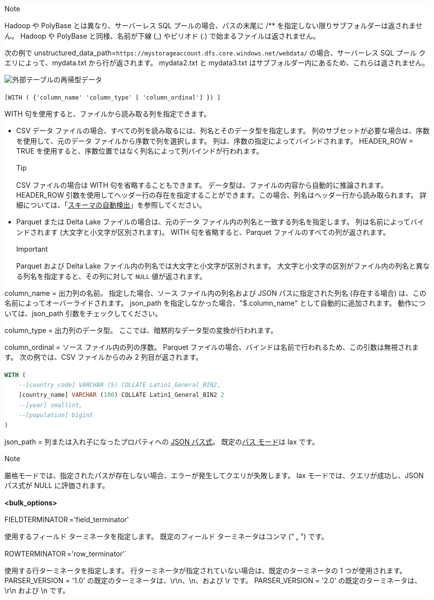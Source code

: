 > [!NOTE]
> Hadoop や PolyBase とは異なり、サーバーレス SQL プールの場合、パスの末尾に /** を指定しない限りサブフォルダーは返されません。 Hadoop や PolyBase と同様、名前が下線 (_) やピリオド (.) で始まるファイルは返されません。

次の例で unstructured_data_path=`https://mystorageaccount.dfs.core.windows.net/webdata/` の場合、サーバーレス SQL プール クエリによって、mydata.txt から行が返されます。 mydata2.txt と mydata3.txt はサブフォルダー内にあるため、これらは返されません。

![外部テーブルの再帰型データ](./media/develop-openrowset/folder-traversal.png)

`[WITH ( {'column_name' 'column_type' [ 'column_ordinal'] }) ]`

WITH 句を使用すると、ファイルから読み取る列を指定できます。

- CSV データ ファイルの場合、すべての列を読み取るには、列名とそのデータ型を指定します。 列のサブセットが必要な場合は、序数を使用して、元のデータ ファイルから序数で列を選択します。 列は、序数の指定によってバインドされます。 HEADER_ROW = TRUE を使用すると、序数位置ではなく列名によって列バインドが行われます。
    > [!TIP]
    > CSV ファイルの場合は WITH 句を省略することもできます。 データ型は、ファイルの内容から自動的に推論されます。 HEADER_ROW 引数を使用してヘッダー行の存在を指定することができます。この場合、列名はヘッダー行から読み取られます。 詳細については、「[スキーマの自動検出](#automatic-schema-discovery)」を参照してください。
    
- Parquet または Delta Lake ファイルの場合は、元のデータ ファイル内の列名と一致する列名を指定します。 列は名前によってバインドされます (大文字と小文字が区別されます)。 WITH 句を省略すると、Parquet ファイルのすべての列が返されます。
    > [!IMPORTANT]
    > Parquet および Delta Lake ファイル内の列名では大文字と小文字が区別されます。 大文字と小文字の区別がファイル内の列名と異なる列名を指定すると、その列に対して `NULL` 値が返されます。


column_name = 出力列の名前。 指定した場合、ソース ファイル内の列名および JSON パスに指定された列名 (存在する場合) は、この名前によってオーバーライドされます。 json_path を指定しなかった場合、"$.column_name" として自動的に追加されます。 動作については、json_path 引数をチェックしてください。

column_type = 出力列のデータ型。 ここでは、暗黙的なデータ型の変換が行われます。

column_ordinal = ソース ファイル内の列の序数。 Parquet ファイルの場合、バインドは名前で行われるため、この引数は無視されます。 次の例では、CSV ファイルからのみ 2 列目が返されます。

```sql
WITH (
    --[country_code] VARCHAR (5) COLLATE Latin1_General_BIN2,
    [country_name] VARCHAR (100) COLLATE Latin1_General_BIN2 2
    --[year] smallint,
    --[population] bigint
)
```

json_path = 列または入れ子になったプロパティへの [JSON パス式](/sql/relational-databases/json/json-path-expressions-sql-server?view=azure-sqldw-latest&preserve-view=true)。 既定の[パス モード](/sql/relational-databases/json/json-path-expressions-sql-server?view=azure-sqldw-latest&preserve-view=true#PATHMODE)は lax です。

> [!NOTE]
> 厳格モードでは、指定されたパスが存在しない場合、エラーが発生してクエリが失敗します。 lax モードでは、クエリが成功し、JSON パス式が NULL に評価されます。

**\<bulk_options>**

FIELDTERMINATOR ='field_terminator'

使用するフィールド ターミネータを指定します。 既定のフィールド ターミネータはコンマ (" **,** ") です。

ROWTERMINATOR ='row_terminator'`

使用する行ターミネータを指定します。 行ターミネータが指定されていない場合は、既定のターミネータの 1 つが使用されます。 PARSER_VERSION = '1.0' の既定のターミネータは、\r\n、\n、および \r です。 PARSER_VERSION = '2.0' の既定のターミネータは、\r\n および \n です。
